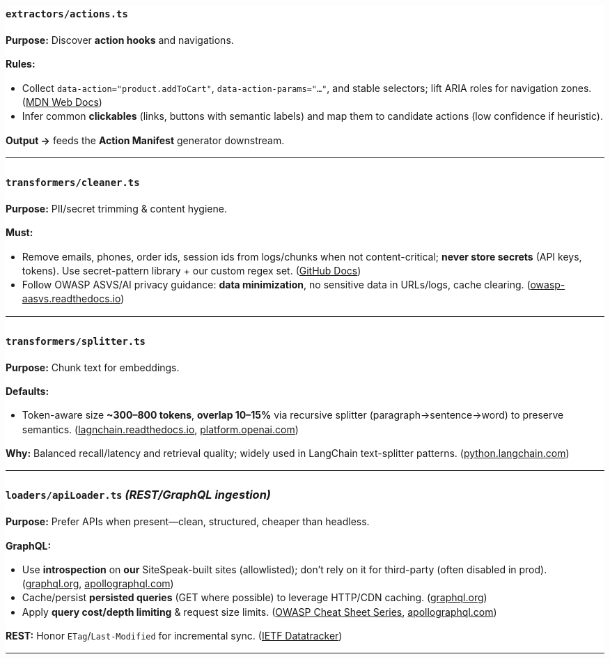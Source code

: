 
### `extractors/actions.ts`

**Purpose:** Discover **action hooks** and navigations.

**Rules:**

* Collect `data-action="product.addToCart"`, `data-action-params="…"`, and stable selectors; lift ARIA roles for navigation zones. ([MDN Web Docs][21])
* Infer common **clickables** (links, buttons with semantic labels) and map them to candidate actions (low confidence if heuristic).

**Output →** feeds the **Action Manifest** generator downstream.

---

### `transformers/cleaner.ts`

**Purpose:** PII/secret trimming & content hygiene.

**Must:**

* Remove emails, phones, order ids, session ids from logs/chunks when not content-critical; **never store secrets** (API keys, tokens). Use secret-pattern library + our custom regex set. ([GitHub Docs][26])
* Follow OWASP ASVS/AI privacy guidance: **data minimization**, no sensitive data in URLs/logs, cache clearing. ([owasp-aasvs.readthedocs.io][9])

---

### `transformers/splitter.ts`

**Purpose:** Chunk text for embeddings.

**Defaults:**

* Token-aware size **\~300–800 tokens**, **overlap 10–15%** via recursive splitter (paragraph→sentence→word) to preserve semantics. ([lagnchain.readthedocs.io][14], [platform.openai.com][12])

**Why:** Balanced recall/latency and retrieval quality; widely used in LangChain text-splitter patterns. ([python.langchain.com][13])

---

### `loaders/apiLoader.ts`  *(REST/GraphQL ingestion)*

**Purpose:** Prefer APIs when present—clean, structured, cheaper than headless.

**GraphQL:**

* Use **introspection** on **our** SiteSpeak-built sites (allowlisted); don’t rely on it for third-party (often disabled in prod). ([graphql.org][15], [apollographql.com][16])
* Cache/persist **persisted queries** (GET where possible) to leverage HTTP/CDN caching. ([graphql.org][27])
* Apply **query cost/depth limiting** & request size limits. ([OWASP Cheat Sheet Series][28], [apollographql.com][29])

**REST:** Honor `ETag`/`Last-Modified` for incremental sync. ([IETF Datatracker][19])

---

[1]: https://datatracker.ietf.org/doc/html/rfc9309?utm_source=chatgpt.com "RFC 9309 - Robots Exclusion Protocol"
[2]: https://developer.mozilla.org/en-US/docs/Web/HTTP/Guides/Conditional_requests?utm_source=chatgpt.com "HTTP conditional requests - MDN - Mozilla"
[3]: https://developers.google.com/search/docs/crawling-indexing/sitemaps/build-sitemap?utm_source=chatgpt.com "Build and Submit a Sitemap | Google Search Central"
[4]: https://www.sitemaps.org/protocol.html?utm_source=chatgpt.com "sitemaps.org - Protocol"
[5]: https://playwright.dev/docs/network?utm_source=chatgpt.com "Network"
[6]: https://scrapeops.io/playwright-web-scraping-playbook/nodejs-playwright-blocking-images-resources/?utm_source=chatgpt.com "Playwright Guide - How To Block Images and Resources"
[7]: https://www.w3.org/TR/json-ld11/?utm_source=chatgpt.com "JSON-LD 1.1 - W3C"
[8]: https://developer.mozilla.org/en-US/docs/Web/HTML/Guides/Microformats?utm_source=chatgpt.com "Using microformats in HTML - MDN - Mozilla"
[9]: https://owasp-aasvs.readthedocs.io/en/latest/level3.html?utm_source=chatgpt.com "Level 3: Advanced"
[10]: https://owasp.org/www-project-top-ten/2017/A3_2017-Sensitive_Data_Exposure?utm_source=chatgpt.com "A3:2017-Sensitive Data Exposure"
[11]: https://developer.mozilla.org/en-US/docs/Web/HTML/Reference/Elements/form?utm_source=chatgpt.com "The Form element - MDN - Mozilla"
[12]: https://platform.openai.com/docs/guides/embeddings?utm_source=chatgpt.com "Vector embeddings - OpenAI API"
[13]: https://python.langchain.com/api_reference/text_splitters/character/langchain_text_splitters.character.RecursiveCharacterTextSplitter.html?utm_source=chatgpt.com "RecursiveCharacterTextSplitter"
[14]: https://lagnchain.readthedocs.io/en/stable/modules/indexes/text_splitters/examples/recursive_text_splitter.html?utm_source=chatgpt.com "RecursiveCharacterTextSplitter — LangChain 0.0.149"
[15]: https://graphql.org/learn/introspection/?utm_source=chatgpt.com "Introspection"
[16]: https://www.apollographql.com/docs/graphos/platform/security/overview?utm_source=chatgpt.com "Graph Security"
[17]: https://playwright.dev/docs/actionability?utm_source=chatgpt.com "Auto-waiting"
[18]: https://www.checklyhq.com/learn/playwright/waits-and-timeouts/?utm_source=chatgpt.com "Dealing with waits and timeouts in Playwright"
[19]: https://datatracker.ietf.org/doc/html/rfc9110?utm_source=chatgpt.com "RFC 9110 - HTTP Semantics"
[20]: https://www.w3.org/WAI/ARIA/apg/practices/landmark-regions/?utm_source=chatgpt.com "Landmark Regions | APG | WAI"
[21]: https://developer.mozilla.org/en-US/docs/Web/Accessibility/ARIA/Reference/Roles/landmark_role?utm_source=chatgpt.com "ARIA: landmark role - MDN - Mozilla"
[22]: https://www.w3.org/TR/json-ld11-framing/?utm_source=chatgpt.com "JSON-LD 1.1 Framing - W3C"
[23]: https://developers.google.com/search/docs/appearance/structured-data/intro-structured-data?utm_source=chatgpt.com "Intro to How Structured Data Markup Works"
[24]: https://developer.mozilla.org/en-US/docs/Web/HTML/Reference/Elements/input?utm_source=chatgpt.com "<input>: The HTML Input element - HTML"
[25]: https://www.w3.org/TR/WCAG20-TECHS/H44.html?utm_source=chatgpt.com "H44: Using label elements to associate text ..."
[26]: https://docs.github.com/enterprise-cloud%40latest/code-security/secret-scanning?utm_source=chatgpt.com "Keeping secrets secure with secret scanning"
[27]: https://graphql.org/learn/performance/?utm_source=chatgpt.com "Performance"
[28]: https://cheatsheetseries.owasp.org/cheatsheets/GraphQL_Cheat_Sheet.html?utm_source=chatgpt.com "GraphQL - OWASP Cheat Sheet Series"
[29]: https://www.apollographql.com/docs/graphos/routing/security/request-limits?utm_source=chatgpt.com "Request Limits - Apollo GraphQL Docs"
[30]: https://owasp.org/API-Security/editions/2023/en/0x11-t10/?utm_source=chatgpt.com "OWASP Top 10 API Security Risks – 2023"
[31]: https://cheatsheetseries.owasp.org/cheatsheets/Session_Management_Cheat_Sheet.html?utm_source=chatgpt.com "Session Management Cheat Sheet"
[32]: https://www.w3.org/WAI/ARIA/apg/?utm_source=chatgpt.com "ARIA Authoring Practices Guide | APG | WAI"